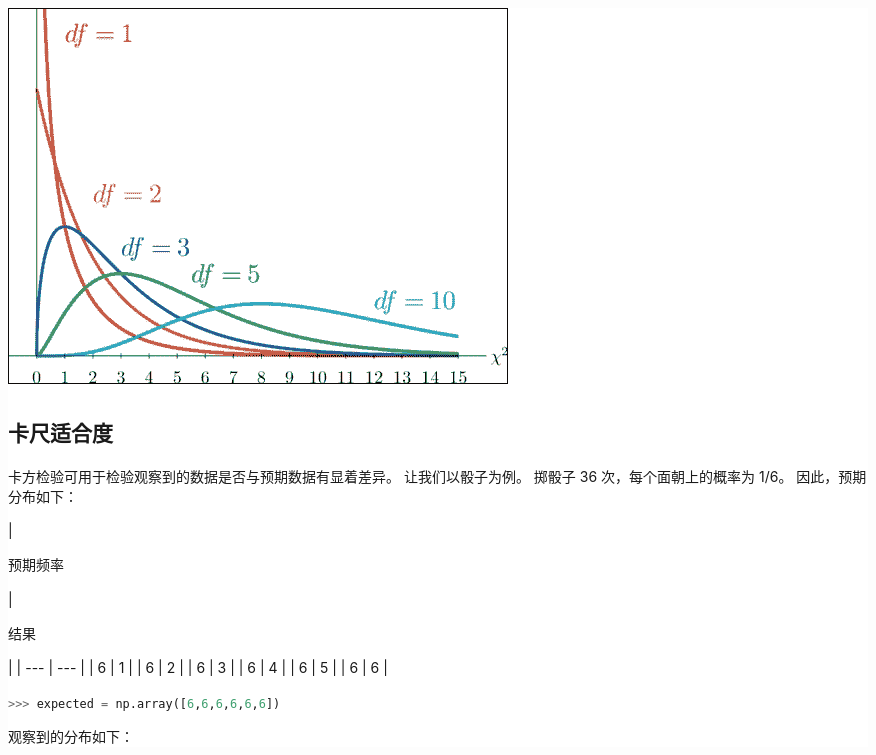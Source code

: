 ![The chi-square distribution](img/B03450_02_37.jpg)

## 卡尺适合度

卡方检验可用于检验观察到的数据是否与预期数据有显着差异。 让我们以骰子为例。 掷骰子 36 次，每个面朝上的概率为 1/6。 因此，预期分布如下：

<colgroup><col style="text-align: left"> <col style="text-align: left"></colgroup> 
| 

预期频率

 | 

结果

 |
| --- | --- |
| 6 | 1 |
| 6 | 2 |
| 6 | 3 |
| 6 | 4 |
| 6 | 5 |
| 6 | 6 |

```py
>>> expected = np.array([6,6,6,6,6,6])

```

观察到的分布如下：
